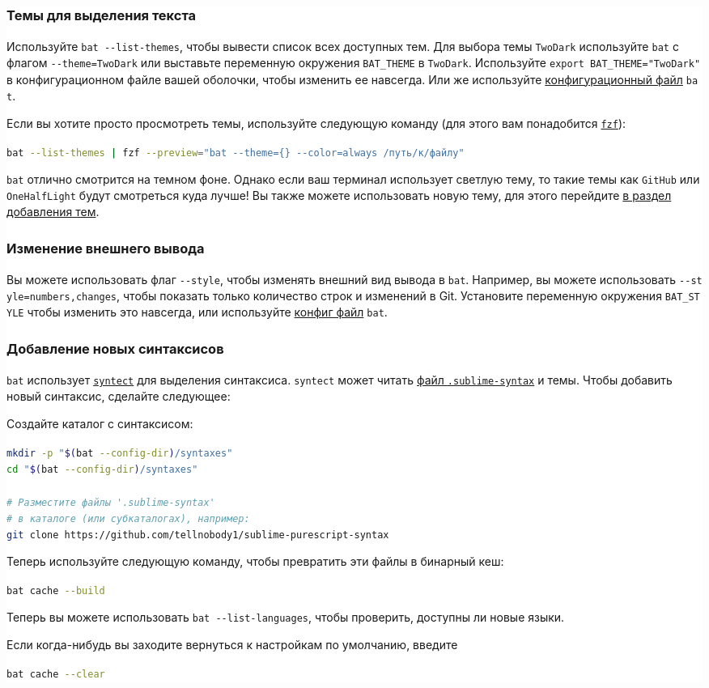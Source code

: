 ### Темы для выделения текста

Используйте `bat --list-themes`, чтобы вывести список всех доступных тем. Для выбора темы `TwoDark` используйте `bat` с флагом
`--theme=TwoDark` или выставьте переменную окружения `BAT_THEME` в `TwoDark`. Используйте `export BAT_THEME="TwoDark"` в конфигурационном файле вашей оболочки, чтобы изменить ее навсегда. Или же используйте [конфигурационный файл](https://github.com/sharkdp/bat#configuration-file) `bat`.

Если вы хотите просто просмотреть темы, используйте следующую команду (для этого вам понадобится [`fzf`](https://github.com/junegunn/fzf)):
```bash
bat --list-themes | fzf --preview="bat --theme={} --color=always /путь/к/файлу"
```

`bat` отлично смотрится на темном фоне. Однако если ваш терминал использует светлую тему, то такие темы как `GitHub` или `OneHalfLight` будут смотреться куда лучше!
Вы также можете использовать новую тему, для этого перейдите [в раздел добавления тем](https://github.com/sharkdp/bat#добавление-новых-тем).

### Изменение внешнего вывода

Вы можете использовать флаг `--style`, чтобы изменять внешний вид вывода в `bat`.
Например, вы можете использовать `--style=numbers,changes`, чтобы показать только количество строк и изменений в Git. Установите переменную окружения `BAT_STYLE` чтобы изменить это навсегда, или используйте [конфиг файл](https://github.com/sharkdp/bat#configuration-file) `bat`.

### Добавление новых синтаксисов

`bat` использует [`syntect`](https://github.com/trishume/syntect/) для выделения синтаксиса. `syntect` может читать
[файл `.sublime-syntax`](https://www.sublimetext.com/docs/3/syntax.html)
и темы. Чтобы добавить новый синтаксис, сделайте следующее:

Создайте каталог с синтаксисом:

```bash
mkdir -p "$(bat --config-dir)/syntaxes"
cd "$(bat --config-dir)/syntaxes"

# Разместите файлы '.sublime-syntax'
# в каталоге (или субкаталогах), например:
git clone https://github.com/tellnobody1/sublime-purescript-syntax
```

Теперь используйте следующую команду, чтобы превратить эти файлы в бинарный кеш:

```bash
bat cache --build
```

Теперь вы можете использовать `bat --list-languages`, чтобы проверить, доступны ли новые языки.

Если когда-нибудь вы заходите вернуться к настройкам по умолчанию, введите

```bash
bat cache --clear
```
